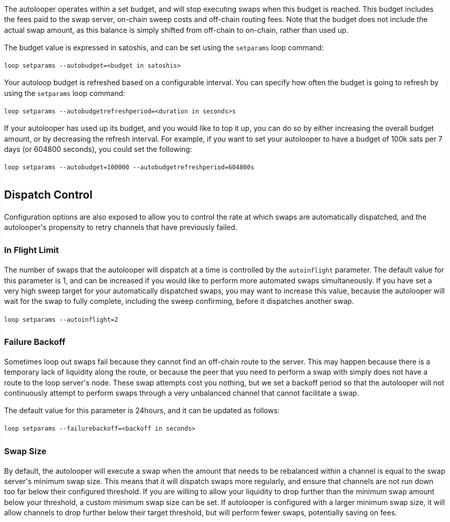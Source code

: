 The autolooper operates within a set budget, and will stop executing swaps when this budget is reached. This budget includes the fees paid to the swap server, on-chain sweep costs and off-chain routing fees. Note that the budget does not include the actual swap amount, as this balance is simply shifted from off-chain to on-chain, rather than used up.

The budget value is expressed in satoshis, and can be set using the `setparams` loop command:

`loop setparams --autobudget=<budget in satoshis>`

Your autoloop budget is refreshed based on a configurable interval. You can specify how often the budget is going to refresh by using the `setparams` loop command:

`loop setparams --autobudgetrefreshperiod=<duration in seconds>s`

If your autolooper has used up its budget, and you would like to top it up, you can do so by either increasing the overall budget amount, or by decreasing the refresh interval. For example, if you want to set your autolooper to have a budget of 100k sats per 7 days (or 604800 seconds), you could set the following:

`loop setparams --autobudget=100000 --autobudgetrefreshperiod=604800s`

## Dispatch Control

Configuration options are also exposed to allow you to control the rate at which swaps are automatically dispatched, and the autolooper's propensity to retry channels that have previously failed.

### In Flight Limit

The number of swaps that the autolooper will dispatch at a time is controlled by the `autoinflight` parameter. The default value for this parameter is 1, and can be increased if you would like to perform more automated swaps simultaneously. If you have set a very high sweep target for your automatically dispatched swaps, you may want to increase this value, because the autolooper will wait for the swap to fully complete, including the sweep confirming, before it dispatches another swap.

`loop setparams --autoinflight=2`

### Failure Backoff

Sometimes loop out swaps fail because they cannot find an off-chain route to the server. This may happen because there is a temporary lack of liquidity along the route, or because the peer that you need to perform a swap with simply does not have a route to the loop server's node. These swap attempts cost you nothing, but we set a backoff period so that the autolooper will not continuously attempt to perform swaps through a very unbalanced channel that cannot facilitate a swap.

The default value for this parameter is 24hours, and it can be updated as follows:

`loop setparams --failurebackoff=<backoff in seconds>`

### Swap Size

By default, the autolooper will execute a swap when the amount that needs to be rebalanced within a channel is equal to the swap server's minimum swap size. This means that it will dispatch swaps more regularly, and ensure that channels are not run down too far below their configured threshold. If you are willing to allow your liquidity to drop further than the minimum swap amount below your threshold, a custom minimum swap size can be set. If autolooper is configured with a larger minimum swap size, it will allow channels to drop further below their target threshold, but will perform fewer swaps, potentially saving on fees.
